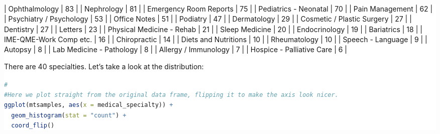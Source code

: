 | Ophthalmology                 |   83 |
| Nephrology                    |   81 |
| Emergency Room Reports        |   75 |
| Pediatrics - Neonatal         |   70 |
| Pain Management               |   62 |
| Psychiatry / Psychology       |   53 |
| Office Notes                  |   51 |
| Podiatry                      |   47 |
| Dermatology                   |   29 |
| Cosmetic / Plastic Surgery    |   27 |
| Dentistry                     |   27 |
| Letters                       |   23 |
| Physical Medicine - Rehab     |   21 |
| Sleep Medicine                |   20 |
| Endocrinology                 |   19 |
| Bariatrics                    |   18 |
| IME-QME-Work Comp etc.        |   16 |
| Chiropractic                  |   14 |
| Diets and Nutritions          |   10 |
| Rheumatology                  |   10 |
| Speech - Language             |    9 |
| Autopsy                       |    8 |
| Lab Medicine - Pathology      |    8 |
| Allergy / Immunology          |    7 |
| Hospice - Palliative Care     |    6 |

There are 40 specialties. Let’s take a look at the distribution:

``` r
#
#Here we plot straight from the original data frame, flipping it to make the axis look nicer.
ggplot(mtsamples, aes(x = medical_specialty)) +
  geom_histogram(stat = "count") +
  coord_flip()
```
